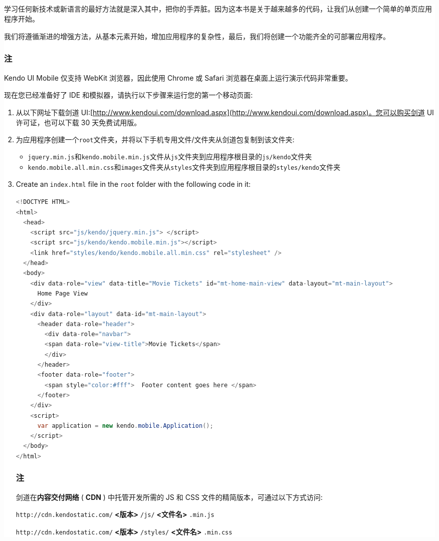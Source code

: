 学习任何新技术或新语言的最好方法就是深入其中，把你的手弄脏。因为这本书是关于越来越多的代码，让我们从创建一个简单的单页应用程序开始。

我们将遵循渐进的增强方法，从基本元素开始，增加应用程序的复杂性，最后，我们将创建一个功能齐全的可部署应用程序。

### 注

Kendo UI Mobile 仅支持 WebKit 浏览器，因此使用 Chrome 或 Safari 浏览器在桌面上运行演示代码非常重要。

现在您已经准备好了 IDE 和模拟器，请执行以下步骤来运行您的第一个移动页面:

1.  从以下网址下载剑道 UI:[http://www.kendoui.com/download.aspx](http://www.kendoui.com/download.aspx)。您可以购买剑道 UI 许可证，也可以下载 30 天免费试用版。
2.  为应用程序创建一个`root`文件夹，并将以下手机专用文件/文件夹从剑道包复制到该文件夹:
    *   `jquery.min.js`和`kendo.mobile.min.js`文件从`js`文件夹到应用程序根目录的`js/kendo`文件夹
    *   `kendo.mobile.all.min.css`和`images`文件夹从`styles`文件夹到应用程序根目录的`styles/kendo`文件夹
3.  Create an `index.html` file in the `root` folder with the following code in it:

    ```cs
    <!DOCTYPE HTML>
    <html>
      <head>    
        <script src="js/kendo/jquery.min.js"> </script>
        <script src="js/kendo/kendo.mobile.min.js"></script>
        <link href="styles/kendo/kendo.mobile.all.min.css" rel="stylesheet" />
      </head>
      <body>
        <div data-role="view" data-title="Movie Tickets" id="mt-home-main-view" data-layout="mt-main-layout">
          Home Page View
        </div>
        <div data-role="layout" data-id="mt-main-layout">
          <header data-role="header">
            <div data-role="navbar">                
            <span data-role="view-title">Movie Tickets</span>
            </div>
          </header>
          <footer data-role="footer">
            <span style="color:#fff">  Footer content goes here </span>
          </footer>
        </div>
        <script>
          var application = new kendo.mobile.Application();
        </script>
      </body>
    </html>
    ```

    ### 注

    剑道在**内容交付网络** ( **CDN** ) 中托管开发所需的 JS 和 CSS 文件的精简版本，可通过以下方式访问:

    `http://cdn.kendostatic.com/` **<版本>** `/js/` **<文件名>** `.min.js`

    `http://cdn.kendostatic.com/` **<版本>** `/styles/` **<文件名>** `.min.css`
